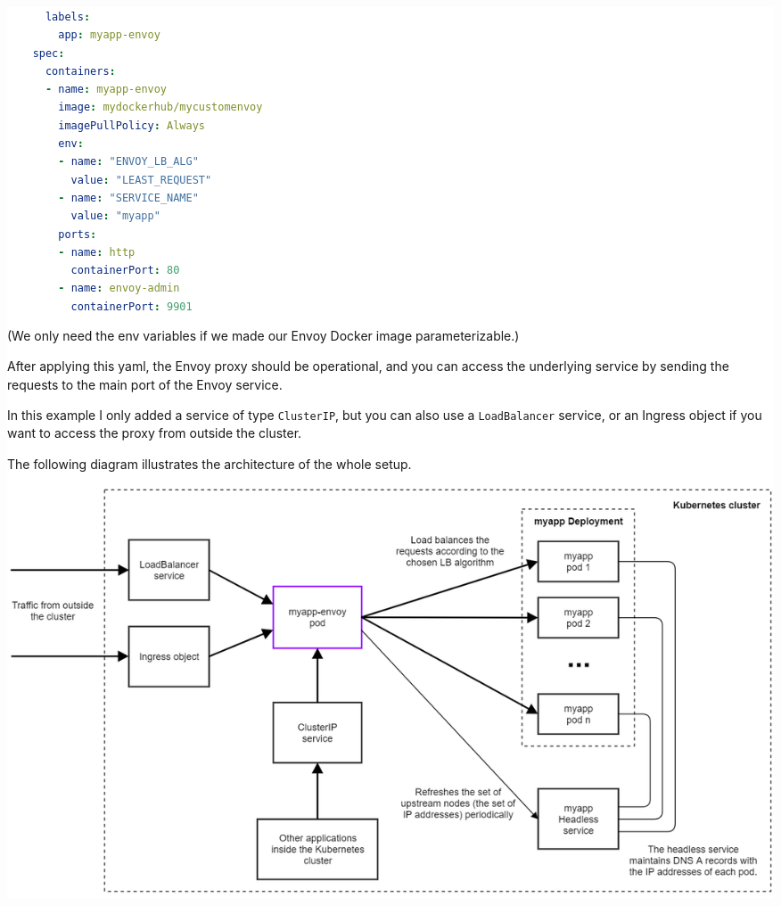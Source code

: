 ```yaml
      labels:
        app: myapp-envoy
    spec:
      containers:
      - name: myapp-envoy
        image: mydockerhub/mycustomenvoy
        imagePullPolicy: Always
        env:
        - name: "ENVOY_LB_ALG"
          value: "LEAST_REQUEST"
        - name: "SERVICE_NAME"
          value: "myapp"
        ports:
        - name: http
          containerPort: 80
        - name: envoy-admin
          containerPort: 9901
```

(We only need the env variables if we made our Envoy Docker image parameterizable.)

After applying this yaml, the Envoy proxy should be operational, and you can access the underlying service by sending the requests to the main port of the Envoy service.

In this example I only added a service of type `ClusterIP`, but you can also use a `LoadBalancer` service, or an Ingress object if you want to access the proxy from outside the cluster.

The following diagram illustrates the architecture of the whole setup.

![Diagram illustrating the whole architecture.](/images/2018/10/architecture.png)
